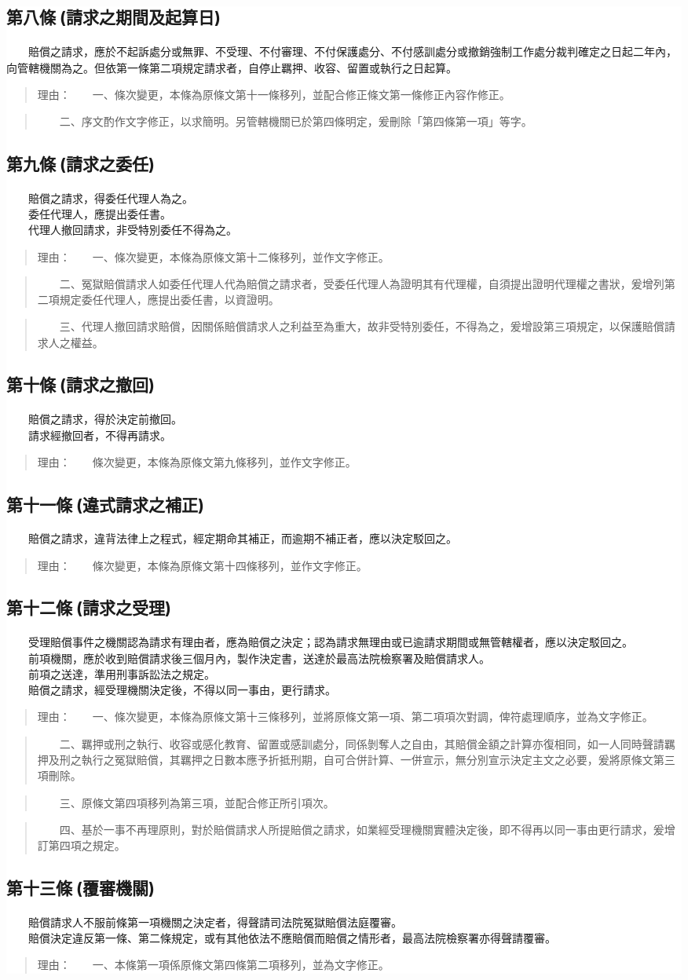 

第八條 (請求之期間及起算日)
---------------------------
　　賠償之請求，應於不起訴處分或無罪、不受理、不付審理、不付保護處分、不付感訓處分或撤銷強制工作處分裁判確定之日起二年內，向管轄機關為之。但依第一條第二項規定請求者，自停止羈押、收容、留置或執行之日起算。  
> 理由：　　一、條次變更，本條為原條文第十一條移列，並配合修正條文第一條修正內容作修正。

> 　　二、序文酌作文字修正，以求簡明。另管轄機關已於第四條明定，爰刪除「第四條第一項」等字。



第九條 (請求之委任)
-------------------
　　賠償之請求，得委任代理人為之。  
　　委任代理人，應提出委任書。  
　　代理人撤回請求，非受特別委任不得為之。  
> 理由：　　一、條次變更，本條為原條文第十二條移列，並作文字修正。

> 　　二、冤獄賠償請求人如委任代理人代為賠償之請求者，受委任代理人為證明其有代理權，自須提出證明代理權之書狀，爰增列第二項規定委任代理人，應提出委任書，以資證明。

> 　　三、代理人撤回請求賠償，因關係賠償請求人之利益至為重大，故非受特別委任，不得為之，爰增設第三項規定，以保護賠償請求人之權益。



第十條 (請求之撤回)
-------------------
　　賠償之請求，得於決定前撤回。  
　　請求經撤回者，不得再請求。  
> 理由：　　條次變更，本條為原條文第九條移列，並作文字修正。



第十一條 (違式請求之補正)
-------------------------
　　賠償之請求，違背法律上之程式，經定期命其補正，而逾期不補正者，應以決定駁回之。  
> 理由：　　條次變更，本條為原條文第十四條移列，並作文字修正。



第十二條 (請求之受理)
---------------------
　　受理賠償事件之機關認為請求有理由者，應為賠償之決定；認為請求無理由或已逾請求期間或無管轄權者，應以決定駁回之。  
　　前項機關，應於收到賠償請求後三個月內，製作決定書，送達於最高法院檢察署及賠償請求人。  
　　前項之送達，準用刑事訴訟法之規定。  
　　賠償之請求，經受理機關決定後，不得以同一事由，更行請求。  
> 理由：　　一、條次變更，本條為原條文第十三條移列，並將原條文第一項、第二項項次對調，俾符處理順序，並為文字修正。

> 　　二、羈押或刑之執行、收容或感化教育、留置或感訓處分，同係剝奪人之自由，其賠償金額之計算亦復相同，如一人同時聲請羈押及刑之執行之冤獄賠償，其羈押之日數本應予折抵刑期，自可合併計算、一併宣示，無分別宣示決定主文之必要，爰將原條文第三項刪除。

> 　　三、原條文第四項移列為第三項，並配合修正所引項次。

> 　　四、基於一事不再理原則，對於賠償請求人所提賠償之請求，如業經受理機關實體決定後，即不得再以同一事由更行請求，爰增訂第四項之規定。



第十三條 (覆審機關)
-------------------
　　賠償請求人不服前條第一項機關之決定者，得聲請司法院冤獄賠償法庭覆審。  
　　賠償決定違反第一條、第二條規定，或有其他依法不應賠償而賠償之情形者，最高法院檢察署亦得聲請覆審。  
> 理由：　　一、本條第一項係原條文第四條第二項移列，並為文字修正。
